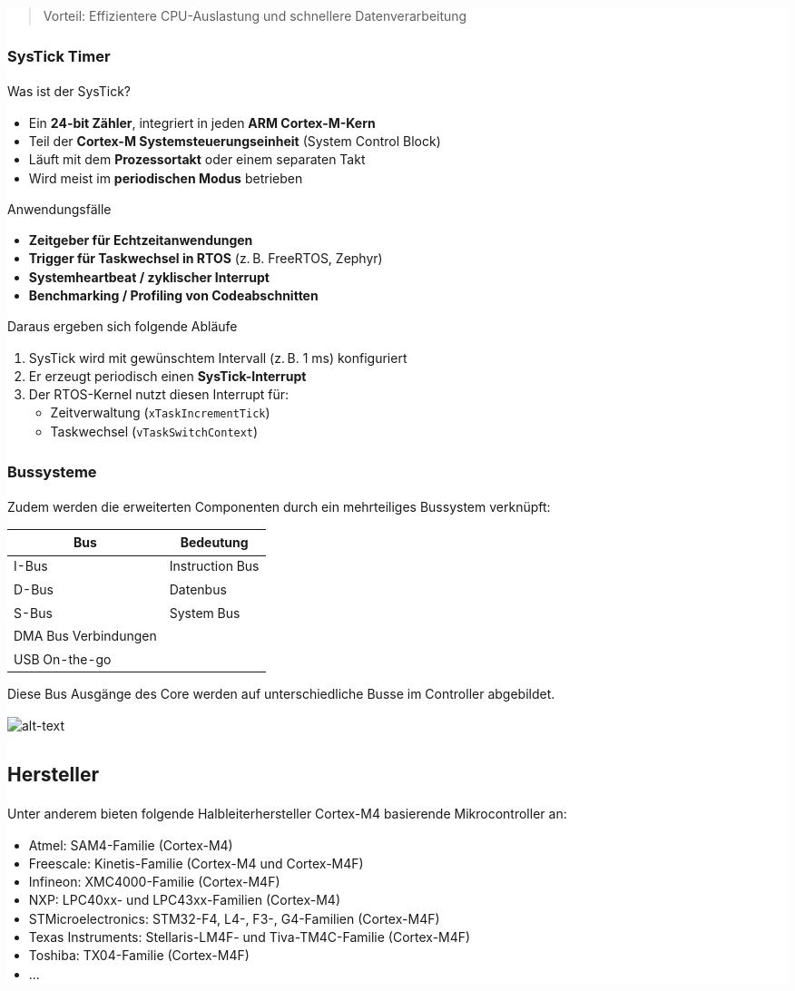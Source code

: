 > Vorteil: Effizientere CPU-Auslastung und schnellere Datenverarbeitung

### SysTick Timer

Was ist der SysTick?

- Ein **24-bit Zähler**, integriert in jeden **ARM Cortex-M-Kern**
- Teil der **Cortex-M Systemsteuerungseinheit** (System Control Block)
- Läuft mit dem **Prozessortakt** oder einem separaten Takt
- Wird meist im **periodischen Modus** betrieben

Anwendungsfälle

- **Zeitgeber für Echtzeitanwendungen**  
- **Trigger für Taskwechsel in RTOS** (z. B. FreeRTOS, Zephyr)  
- **Systemheartbeat / zyklischer Interrupt**  
- **Benchmarking / Profiling von Codeabschnitten**

Daraus ergeben sich folgende Abläufe

1. SysTick wird mit gewünschtem Intervall (z. B. 1 ms) konfiguriert  
2. Er erzeugt periodisch einen **SysTick-Interrupt**  
3. Der RTOS-Kernel nutzt diesen Interrupt für:
   - Zeitverwaltung (`xTaskIncrementTick`)
   - Taskwechsel (`vTaskSwitchContext`)

### Bussysteme

Zudem werden die erweiterten Componenten durch ein mehrteiliges Bussystem verknüpft:

| Bus                  | Bedeutung       |
| -------------------- | --------------- |
| I-Bus                | Instruction Bus |
| D-Bus                | Datenbus        |
| S-Bus                | System Bus      |
| DMA Bus Verbindungen |                 |
| USB On-the-go        |                 |

Diese Bus Ausgänge des Core werden auf unterschiedliche Busse im Controller abgebildet.

![alt-text](../images/11_CortexM/BusMatrix.png "Busmatrix am Beispiel des STM32F401 Controllers[^STM32] Seite 36")

[^STM32]: Firma ST, STM32F401xx Controller Data Sheet, [Link](https://www.st.com/resource/en/reference_manual/dm00096844-stm32f401xbc-and-stm32f401xde-advanced-armbased-32bit-mcus-stmicroelectronics.pdf)

## Hersteller

Unter anderem bieten folgende Halbleiterhersteller Cortex-M4 basierende Mikrocontroller an:

+ Atmel: SAM4-Familie (Cortex-M4)
+ Freescale: Kinetis-Familie (Cortex-M4 und Cortex-M4F)
+ Infineon: XMC4000-Familie (Cortex-M4F)
+ NXP: LPC40xx- und LPC43xx-Familien (Cortex-M4)
+ STMicroelectronics: STM32-F4, L4-, F3-, G4-Familien (Cortex-M4F)
+ Texas Instruments: Stellaris-LM4F- und Tiva-TM4C-Familie (Cortex-M4F)
+ Toshiba: TX04-Familie (Cortex-M4F)
+ ...
